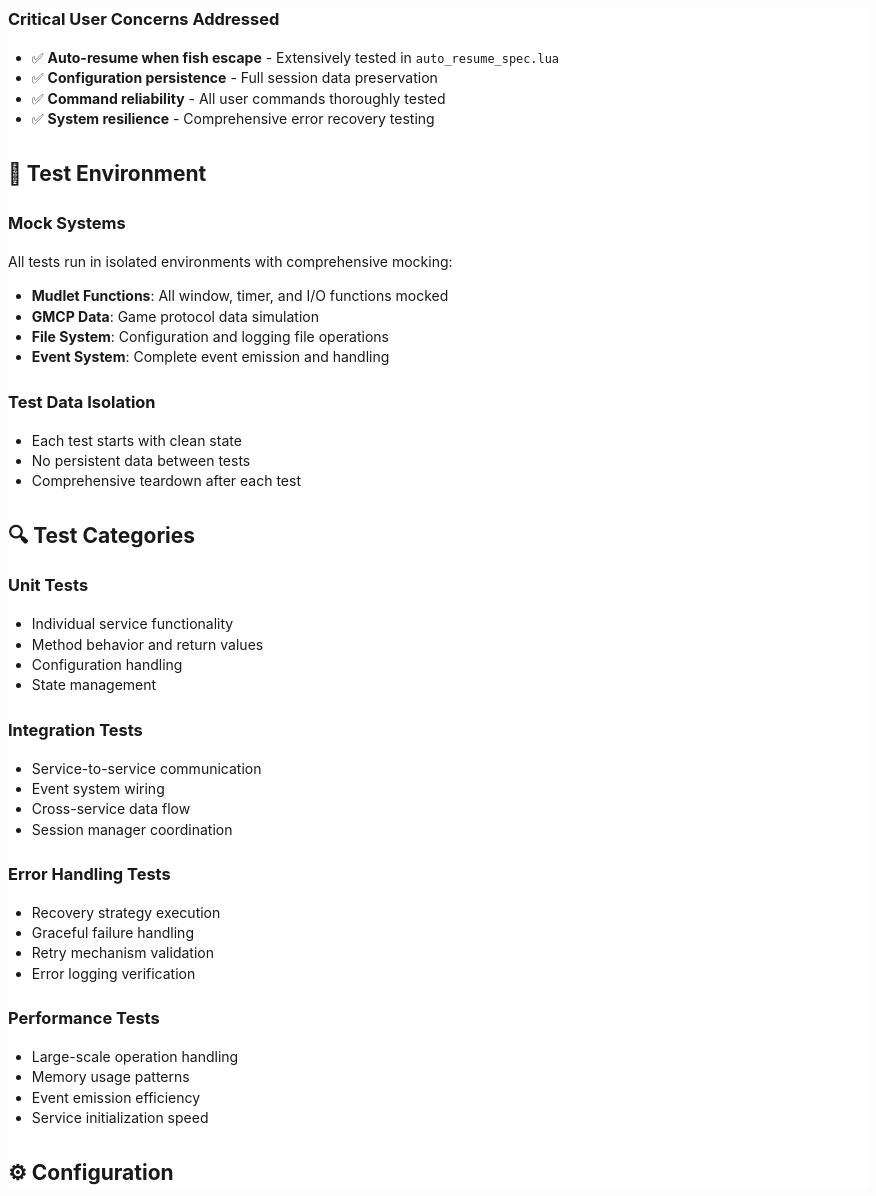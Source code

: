 ### Critical User Concerns Addressed
- ✅ **Auto-resume when fish escape** - Extensively tested in `auto_resume_spec.lua`
- ✅ **Configuration persistence** - Full session data preservation
- ✅ **Command reliability** - All user commands thoroughly tested
- ✅ **System resilience** - Comprehensive error recovery testing

## 🧪 Test Environment

### Mock Systems
All tests run in isolated environments with comprehensive mocking:
- **Mudlet Functions**: All window, timer, and I/O functions mocked
- **GMCP Data**: Game protocol data simulation
- **File System**: Configuration and logging file operations
- **Event System**: Complete event emission and handling

### Test Data Isolation
- Each test starts with clean state
- No persistent data between tests
- Comprehensive teardown after each test

## 🔍 Test Categories

### Unit Tests
- Individual service functionality
- Method behavior and return values
- Configuration handling
- State management

### Integration Tests  
- Service-to-service communication
- Event system wiring
- Cross-service data flow
- Session manager coordination

### Error Handling Tests
- Recovery strategy execution
- Graceful failure handling
- Retry mechanism validation
- Error logging verification

### Performance Tests
- Large-scale operation handling
- Memory usage patterns
- Event emission efficiency
- Service initialization speed

## ⚙️ Configuration
